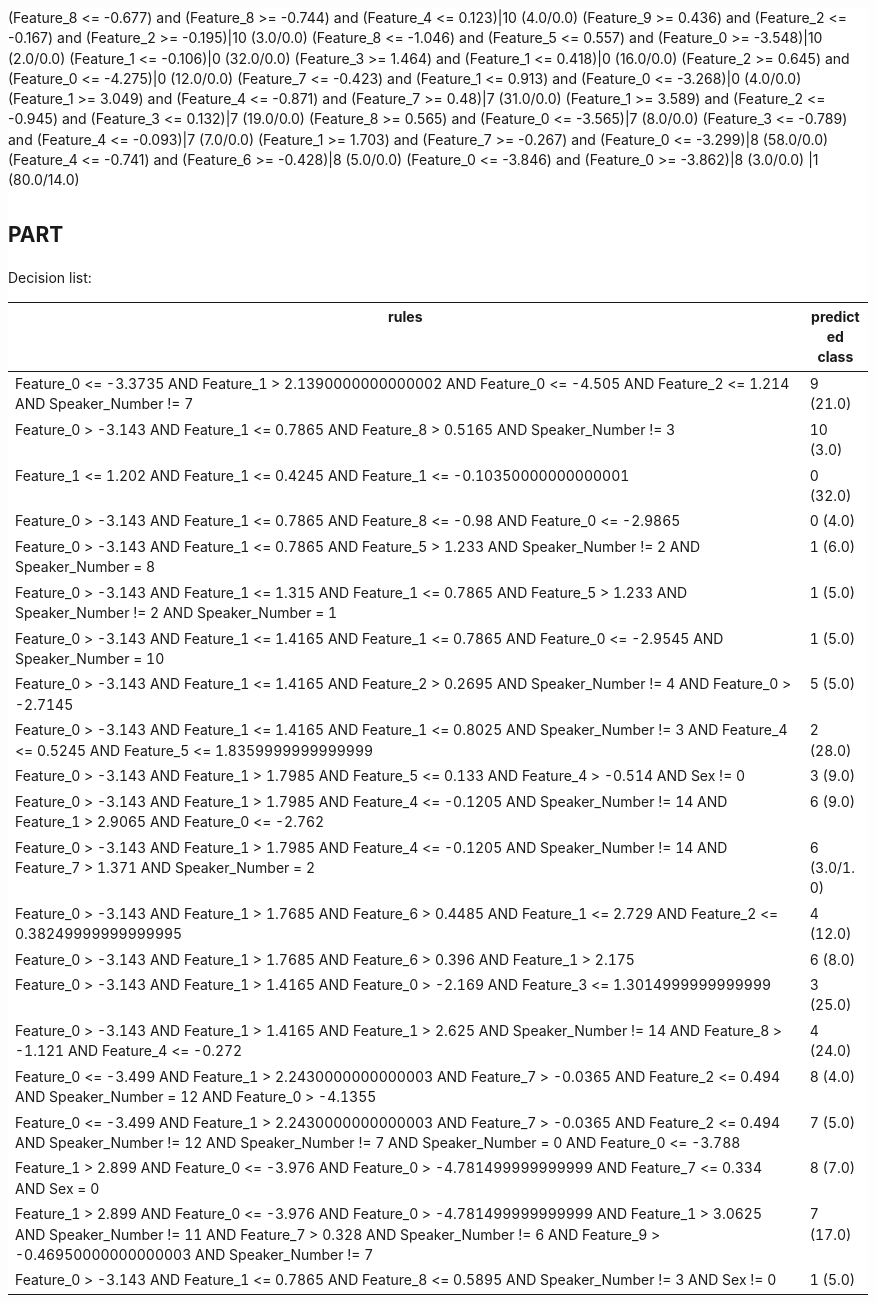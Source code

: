(Feature_8 <= -0.677) and (Feature_8 >= -0.744) and (Feature_4 <= 0.123)|10 (4.0/0.0)
(Feature_9 >= 0.436) and (Feature_2 <= -0.167) and (Feature_2 >= -0.195)|10 (3.0/0.0)
(Feature_8 <= -1.046) and (Feature_5 <= 0.557) and (Feature_0 >= -3.548)|10 (2.0/0.0)
(Feature_1 <= -0.106)|0 (32.0/0.0)
(Feature_3 >= 1.464) and (Feature_1 <= 0.418)|0 (16.0/0.0)
(Feature_2 >= 0.645) and (Feature_0 <= -4.275)|0 (12.0/0.0)
(Feature_7 <= -0.423) and (Feature_1 <= 0.913) and (Feature_0 <= -3.268)|0 (4.0/0.0)
(Feature_1 >= 3.049) and (Feature_4 <= -0.871) and (Feature_7 >= 0.48)|7 (31.0/0.0)
(Feature_1 >= 3.589) and (Feature_2 <= -0.945) and (Feature_3 <= 0.132)|7 (19.0/0.0)
(Feature_8 >= 0.565) and (Feature_0 <= -3.565)|7 (8.0/0.0)
(Feature_3 <= -0.789) and (Feature_4 <= -0.093)|7 (7.0/0.0)
(Feature_1 >= 1.703) and (Feature_7 >= -0.267) and (Feature_0 <= -3.299)|8 (58.0/0.0)
(Feature_4 <= -0.741) and (Feature_6 >= -0.428)|8 (5.0/0.0)
(Feature_0 <= -3.846) and (Feature_0 >= -3.862)|8 (3.0/0.0)
|1 (80.0/14.0)


## PART

Decision list:

rules | predicted class
---|---
Feature_0 <= -3.3735 AND Feature_1 > 2.1390000000000002 AND Feature_0 <= -4.505 AND Feature_2 <= 1.214 AND Speaker_Number != 7|9 (21.0)
Feature_0 > -3.143 AND Feature_1 <= 0.7865 AND Feature_8 > 0.5165 AND Speaker_Number != 3|10 (3.0)
Feature_1 <= 1.202 AND Feature_1 <= 0.4245 AND Feature_1 <= -0.10350000000000001|0 (32.0)
Feature_0 > -3.143 AND Feature_1 <= 0.7865 AND Feature_8 <= -0.98 AND Feature_0 <= -2.9865|0 (4.0)
Feature_0 > -3.143 AND Feature_1 <= 0.7865 AND Feature_5 > 1.233 AND Speaker_Number != 2 AND Speaker_Number = 8|1 (6.0)
Feature_0 > -3.143 AND Feature_1 <= 1.315 AND Feature_1 <= 0.7865 AND Feature_5 > 1.233 AND Speaker_Number != 2 AND Speaker_Number = 1|1 (5.0)
Feature_0 > -3.143 AND Feature_1 <= 1.4165 AND Feature_1 <= 0.7865 AND Feature_0 <= -2.9545 AND Speaker_Number = 10|1 (5.0)
Feature_0 > -3.143 AND Feature_1 <= 1.4165 AND Feature_2 > 0.2695 AND Speaker_Number != 4 AND Feature_0 > -2.7145|5 (5.0)
Feature_0 > -3.143 AND Feature_1 <= 1.4165 AND Feature_1 <= 0.8025 AND Speaker_Number != 3 AND Feature_4 <= 0.5245 AND Feature_5 <= 1.8359999999999999|2 (28.0)
Feature_0 > -3.143 AND Feature_1 > 1.7985 AND Feature_5 <= 0.133 AND Feature_4 > -0.514 AND Sex != 0|3 (9.0)
Feature_0 > -3.143 AND Feature_1 > 1.7985 AND Feature_4 <= -0.1205 AND Speaker_Number != 14 AND Feature_1 > 2.9065 AND Feature_0 <= -2.762|6 (9.0)
Feature_0 > -3.143 AND Feature_1 > 1.7985 AND Feature_4 <= -0.1205 AND Speaker_Number != 14 AND Feature_7 > 1.371 AND Speaker_Number = 2|6 (3.0/1.0)
Feature_0 > -3.143 AND Feature_1 > 1.7685 AND Feature_6 > 0.4485 AND Feature_1 <= 2.729 AND Feature_2 <= 0.38249999999999995|4 (12.0)
Feature_0 > -3.143 AND Feature_1 > 1.7685 AND Feature_6 > 0.396 AND Feature_1 > 2.175|6 (8.0)
Feature_0 > -3.143 AND Feature_1 > 1.4165 AND Feature_0 > -2.169 AND Feature_3 <= 1.3014999999999999|3 (25.0)
Feature_0 > -3.143 AND Feature_1 > 1.4165 AND Feature_1 > 2.625 AND Speaker_Number != 14 AND Feature_8 > -1.121 AND Feature_4 <= -0.272|4 (24.0)
Feature_0 <= -3.499 AND Feature_1 > 2.2430000000000003 AND Feature_7 > -0.0365 AND Feature_2 <= 0.494 AND Speaker_Number = 12 AND Feature_0 > -4.1355|8 (4.0)
Feature_0 <= -3.499 AND Feature_1 > 2.2430000000000003 AND Feature_7 > -0.0365 AND Feature_2 <= 0.494 AND Speaker_Number != 12 AND Speaker_Number != 7 AND Speaker_Number = 0 AND Feature_0 <= -3.788|7 (5.0)
Feature_1 > 2.899 AND Feature_0 <= -3.976 AND Feature_0 > -4.781499999999999 AND Feature_7 <= 0.334 AND Sex = 0|8 (7.0)
Feature_1 > 2.899 AND Feature_0 <= -3.976 AND Feature_0 > -4.781499999999999 AND Feature_1 > 3.0625 AND Speaker_Number != 11 AND Feature_7 > 0.328 AND Speaker_Number != 6 AND Feature_9 > -0.46950000000000003 AND Speaker_Number != 7|7 (17.0)
Feature_0 > -3.143 AND Feature_1 <= 0.7865 AND Feature_8 <= 0.5895 AND Speaker_Number != 3 AND Sex != 0|1 (5.0)